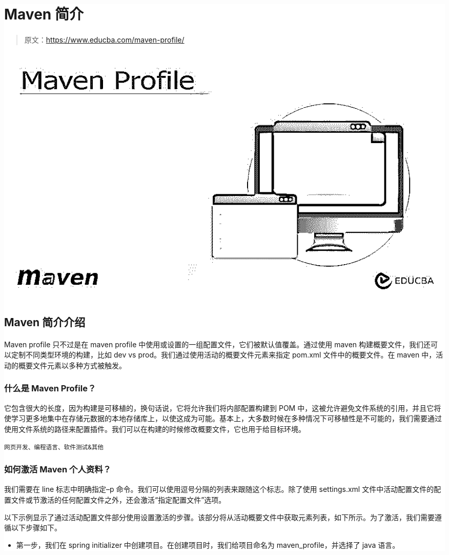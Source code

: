 # Maven 简介

> 原文：<https://www.educba.com/maven-profile/>

![Maven-Profile](img/e7c53752ad8e043b23b65b1641334e24.png)



## Maven 简介介绍

Maven profile 只不过是在 maven profile 中使用或设置的一组配置文件，它们被默认值覆盖。通过使用 maven 构建概要文件，我们还可以定制不同类型环境的构建，比如 dev vs prod。我们通过使用活动的概要文件元素来指定 pom.xml 文件中的概要文件。在 maven 中，活动的概要文件元素以多种方式被触发。

### 什么是 Maven Profile？

它包含很大的长度，因为构建是可移植的，换句话说，它将允许我们将内部配置构建到 POM 中，这被允许避免文件系统的引用，并且它将使学习更多地集中在存储元数据的本地存储库上，以使这成为可能。基本上，大多数时候在多种情况下可移植性是不可能的，我们需要通过使用文件系统的路径来配置插件。我们可以在构建的时候修改概要文件，它也用于给目标环境。

<small>网页开发、编程语言、软件测试&其他</small>

### 如何激活 Maven 个人资料？

我们需要在 line 标志中明确指定–p 命令。我们可以使用逗号分隔的列表来跟随这个标志。除了使用 settings.xml 文件中活动配置文件的配置文件或节激活的任何配置文件之外，还会激活“指定配置文件”选项。

以下示例显示了通过活动配置文件部分使用设置激活的步骤。该部分将从活动概要文件中获取元素列表，如下所示。为了激活，我们需要遵循以下步骤如下。

*   第一步，我们在 spring initializer 中创建项目。在创建项目时，我们给项目命名为 maven_profile，并选择了 java 语言。
